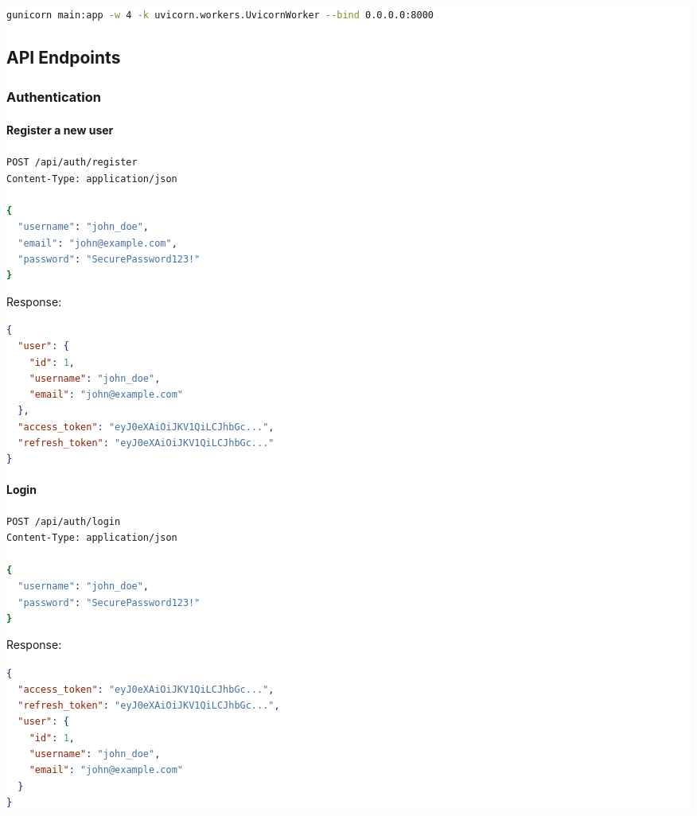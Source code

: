 ```bash
gunicorn main:app -w 4 -k uvicorn.workers.UvicornWorker --bind 0.0.0.0:8000
```

## API Endpoints

### Authentication

#### Register a new user

```bash
POST /api/auth/register
Content-Type: application/json

{
  "username": "john_doe",
  "email": "john@example.com",
  "password": "SecurePassword123!"
}
```

Response:
```json
{
  "user": {
    "id": 1,
    "username": "john_doe",
    "email": "john@example.com"
  },
  "access_token": "eyJ0eXAiOiJKV1QiLCJhbGc...",
  "refresh_token": "eyJ0eXAiOiJKV1QiLCJhbGc..."
}
```

#### Login

```bash
POST /api/auth/login
Content-Type: application/json

{
  "username": "john_doe",
  "password": "SecurePassword123!"
}
```

Response:
```json
{
  "access_token": "eyJ0eXAiOiJKV1QiLCJhbGc...",
  "refresh_token": "eyJ0eXAiOiJKV1QiLCJhbGc...",
  "user": {
    "id": 1,
    "username": "john_doe",
    "email": "john@example.com"
  }
}
```

